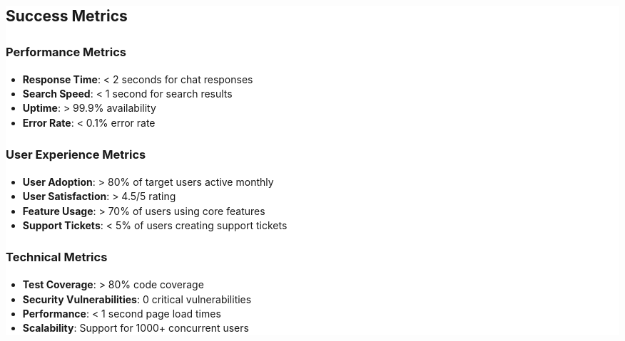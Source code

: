 
## Success Metrics

### Performance Metrics
- **Response Time**: < 2 seconds for chat responses
- **Search Speed**: < 1 second for search results
- **Uptime**: > 99.9% availability
- **Error Rate**: < 0.1% error rate

### User Experience Metrics
- **User Adoption**: > 80% of target users active monthly
- **User Satisfaction**: > 4.5/5 rating
- **Feature Usage**: > 70% of users using core features
- **Support Tickets**: < 5% of users creating support tickets

### Technical Metrics
- **Test Coverage**: > 80% code coverage
- **Security Vulnerabilities**: 0 critical vulnerabilities
- **Performance**: < 1 second page load times
- **Scalability**: Support for 1000+ concurrent users 